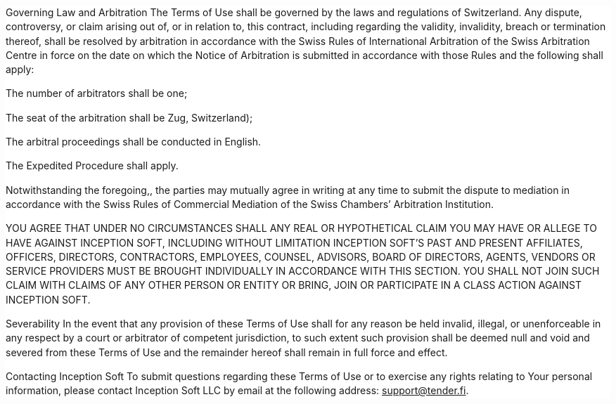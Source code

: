 Governing Law and Arbitration
The Terms of Use shall be governed by the laws and regulations of Switzerland. Any dispute, controversy, or claim arising out of, or in relation to, this contract, including regarding the validity, invalidity, breach or termination thereof, shall be resolved by arbitration in accordance with the Swiss Rules of International Arbitration of the Swiss Arbitration Centre in force on the date on which the Notice of Arbitration is submitted in accordance with those Rules and the following shall apply:

The number of arbitrators shall be one;

The seat of the arbitration shall be Zug, Switzerland);

The arbitral proceedings shall be conducted in English.

The Expedited Procedure shall apply.

Notwithstanding the foregoing,, the parties may mutually agree in writing at any time to submit the dispute to mediation in accordance with the Swiss Rules of Commercial Mediation of the Swiss Chambers’ Arbitration Institution.

YOU AGREE THAT UNDER NO CIRCUMSTANCES SHALL ANY REAL OR HYPOTHETICAL CLAIM YOU MAY HAVE OR ALLEGE TO HAVE AGAINST INCEPTION SOFT, INCLUDING WITHOUT LIMITATION INCEPTION SOFT’S PAST AND PRESENT AFFILIATES, OFFICERS, DIRECTORS, CONTRACTORS, EMPLOYEES, COUNSEL, ADVISORS, BOARD OF DIRECTORS,  AGENTS, VENDORS OR SERVICE PROVIDERS MUST BE BROUGHT INDIVIDUALLY IN ACCORDANCE WITH THIS SECTION. YOU SHALL NOT JOIN SUCH CLAIM WITH CLAIMS OF ANY OTHER PERSON OR ENTITY OR BRING, JOIN OR PARTICIPATE IN A CLASS ACTION AGAINST INCEPTION SOFT.

Severability
In the event that any provision of these Terms of Use shall for any reason be held invalid, illegal, or unenforceable in any respect by a court or arbitrator of competent jurisdiction, to such extent such provision shall be deemed null and void and severed from these Terms of Use and the remainder hereof shall remain in full force and effect.

Contacting Inception Soft
To submit questions regarding these Terms of Use or to exercise any rights relating to Your personal information, please contact Inception Soft LLC by email at the following address: support@tender.fi.



